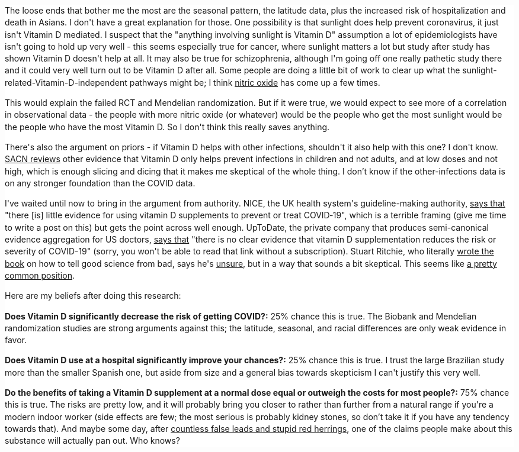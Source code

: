 The loose ends that bother me the most are the seasonal pattern, the latitude data, plus the increased risk of hospitalization and death in Asians. I don't have a great explanation for those. One possibility is that sunlight does help prevent coronavirus, it just isn't Vitamin D mediated. I suspect that the "anything involving sunlight is Vitamin D" assumption a lot of epidemiologists have isn't going to hold up very well - this seems especially true for cancer, where sunlight matters a lot but study after study has shown Vitamin D doesn't help at all. It may also be true for schizophrenia, although I'm going off one really pathetic study there and it could very well turn out to be Vitamin D after all. Some people are doing a little bit of work to clear up what the sunlight-related-Vitamin-D-independent pathways might be; I think [nitric oxide](https://www.ncbi.nlm.nih.gov/pmc/articles/PMC5593895/) has come up a few times.

This would explain the failed RCT and Mendelian randomization. But if it were true, we would expect to see more of a correlation in observational data - the people with more nitric oxide (or whatever) would be the people who get the most sunlight would be the people who have the most Vitamin D. So I don't think this really saves anything. 

There's also the argument on priors - if Vitamin D helps with other infections, shouldn't it also help with this one? I don't know. [SACN reviews](https://www.gov.uk/government/publications/sacn-rapid-review-vitamin-d-and-acute-respiratory-tract-infections) other evidence that Vitamin D only helps prevent infections in children and not adults, and at low doses and not high, which is enough slicing and dicing that it makes me skeptical of the whole thing. I don’t know if the other-infections data is on any stronger foundation than the COVID data.

I've waited until now to bring in the argument from authority. NICE, the UK health system's guideline-making authority, [says that](https://www.nice.org.uk/guidance/ng187/chapter/rationale#why-the-panel-made-the-recommendations) "there [is] little evidence for using vitamin D supplements to prevent or treat COVID‑19", which is a terrible framing (give me time to write a post on this) but gets the point across well enough. UpToDate, the private company that produces semi-canonical evidence aggregation for US doctors, [says that](https://www.uptodate.com/contents/vitamin-d-and-extraskeletal-health?search=coronavirus%20vitamin%20D&sectionRank=1&usage_type=default&anchor=H1198891794&source=machineLearning&selectedTitle=1~150&display_rank=1#H1198891794) "there is no clear evidence that vitamin D supplementation reduces the risk or severity of COVID-19" (sorry, you won't be able to read that link without a subscription). Stuart Ritchie, who literally [wrote the book](https://amzn.to/3cV85mL) on how to tell good science from bad, says he's [unsure](https://www.newstatesman.com/science-tech/coronavirus/2021/01/does-vitamin-d-really-help-combat-covid-19), but in a way that sounds a bit skeptical. This seems like [a pretty common position](https://www.sciencemediacentre.org/expert-reaction-to-rapid-covid-19-guidance-on-vitamin-d-published-by-nice-phe-and-sacn/).

Here are my beliefs after doing this research:

**Does Vitamin D significantly decrease the risk of getting COVID?:** 25% chance this is true. The Biobank and Mendelian randomization studies are strong arguments against this; the latitude, seasonal, and racial differences are only weak evidence in favor.

**Does Vitamin D use at a hospital significantly improve your chances?:** 25% chance this is true. I trust the large Brazilian study more than the smaller Spanish one, but aside from size and a general bias towards skepticism I can't justify this very well. 

**Do the benefits of taking a Vitamin D supplement at a normal dose equal or outweigh the costs for most people?:** 75% chance this is true. The risks are pretty low, and it will probably bring you closer to rather than further from a natural range if you're a modern indoor worker (side effects are few; the most serious is probably kidney stones, so don’t take it if you have any tendency towards that). And maybe some day, after [countless false leads and stupid red herrings](https://slatestarcodex.com/2014/01/25/beware-mass-produced-medical-recommendations/), one of the claims people make about this substance will actually pan out. Who knows?
